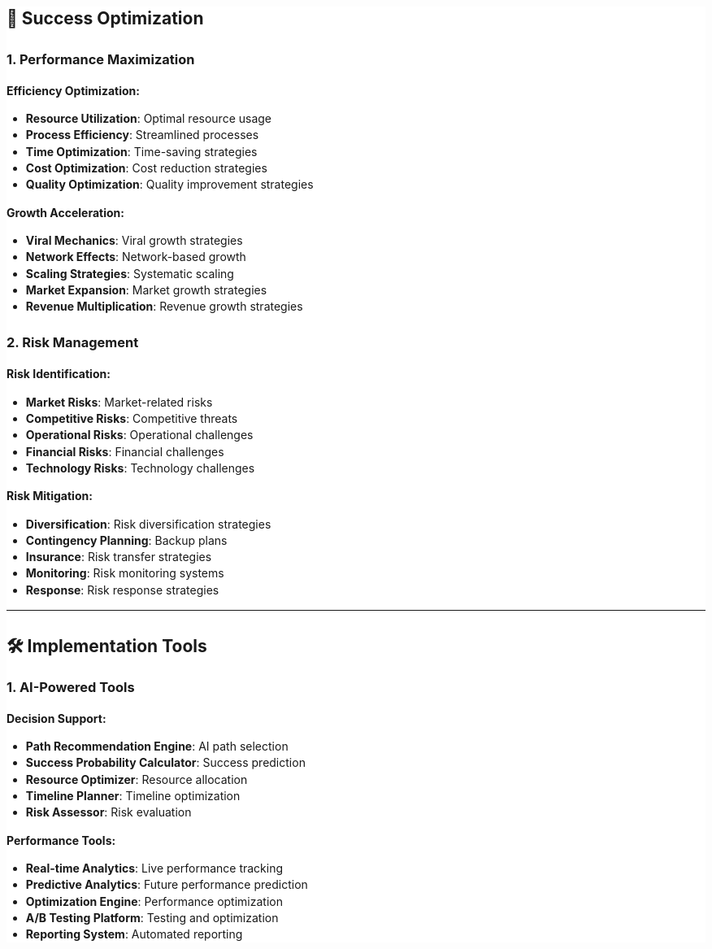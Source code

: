 
## 🎯 Success Optimization

### **1. Performance Maximization**

**Efficiency Optimization:**
- **Resource Utilization**: Optimal resource usage
- **Process Efficiency**: Streamlined processes
- **Time Optimization**: Time-saving strategies
- **Cost Optimization**: Cost reduction strategies
- **Quality Optimization**: Quality improvement strategies

**Growth Acceleration:**
- **Viral Mechanics**: Viral growth strategies
- **Network Effects**: Network-based growth
- **Scaling Strategies**: Systematic scaling
- **Market Expansion**: Market growth strategies
- **Revenue Multiplication**: Revenue growth strategies

### **2. Risk Management**

**Risk Identification:**
- **Market Risks**: Market-related risks
- **Competitive Risks**: Competitive threats
- **Operational Risks**: Operational challenges
- **Financial Risks**: Financial challenges
- **Technology Risks**: Technology challenges

**Risk Mitigation:**
- **Diversification**: Risk diversification strategies
- **Contingency Planning**: Backup plans
- **Insurance**: Risk transfer strategies
- **Monitoring**: Risk monitoring systems
- **Response**: Risk response strategies

---

## 🛠️ Implementation Tools

### **1. AI-Powered Tools**

**Decision Support:**
- **Path Recommendation Engine**: AI path selection
- **Success Probability Calculator**: Success prediction
- **Resource Optimizer**: Resource allocation
- **Timeline Planner**: Timeline optimization
- **Risk Assessor**: Risk evaluation

**Performance Tools:**
- **Real-time Analytics**: Live performance tracking
- **Predictive Analytics**: Future performance prediction
- **Optimization Engine**: Performance optimization
- **A/B Testing Platform**: Testing and optimization
- **Reporting System**: Automated reporting
